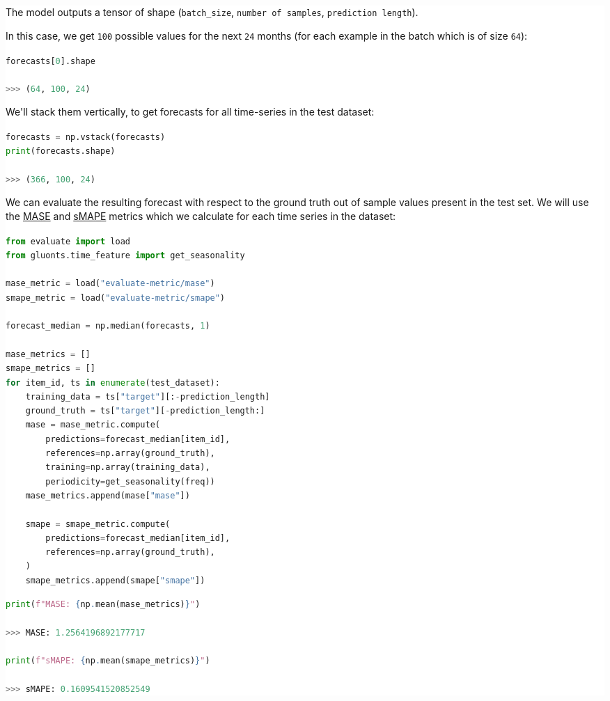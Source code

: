 The model outputs a tensor of shape (`batch_size`, `number of samples`, `prediction length`). 

In this case, we get `100` possible values for the next `24` months (for each example in the batch which is of size `64`):


```python
forecasts[0].shape

>>> (64, 100, 24)
```

We'll stack them vertically, to get forecasts for all time-series in the test dataset:

```python
forecasts = np.vstack(forecasts)
print(forecasts.shape)

>>> (366, 100, 24)
```

We can evaluate the resulting forecast with respect to the ground truth out of sample values present in the test set. We will use the [MASE](https://huggingface.co/spaces/evaluate-metric/mase) and [sMAPE](https://huggingface.co/spaces/evaluate-metric/smape) metrics which we calculate for each time series in the dataset:

```python
from evaluate import load
from gluonts.time_feature import get_seasonality

mase_metric = load("evaluate-metric/mase")
smape_metric = load("evaluate-metric/smape")

forecast_median = np.median(forecasts, 1)

mase_metrics = []
smape_metrics = []
for item_id, ts in enumerate(test_dataset):
    training_data = ts["target"][:-prediction_length]
    ground_truth = ts["target"][-prediction_length:]
    mase = mase_metric.compute(
        predictions=forecast_median[item_id], 
        references=np.array(ground_truth), 
        training=np.array(training_data), 
        periodicity=get_seasonality(freq))
    mase_metrics.append(mase["mase"])
    
    smape = smape_metric.compute(
        predictions=forecast_median[item_id], 
        references=np.array(ground_truth), 
    )
    smape_metrics.append(smape["smape"])
```


```python
print(f"MASE: {np.mean(mase_metrics)}")

>>> MASE: 1.2564196892177717

print(f"sMAPE: {np.mean(smape_metrics)}")

>>> sMAPE: 0.1609541520852549
```
